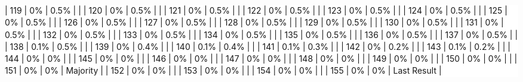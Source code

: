 | 119 | 0% | 0.5% |  |
| 120 | 0% | 0.5% |  |
| 121 | 0% | 0.5% |  |
| 122 | 0% | 0.5% |  |
| 123 | 0% | 0.5% |  |
| 124 | 0% | 0.5% |  |
| 125 | 0% | 0.5% |  |
| 126 | 0% | 0.5% |  |
| 127 | 0% | 0.5% |  |
| 128 | 0% | 0.5% |  |
| 129 | 0% | 0.5% |  |
| 130 | 0% | 0.5% |  |
| 131 | 0% | 0.5% |  |
| 132 | 0% | 0.5% |  |
| 133 | 0% | 0.5% |  |
| 134 | 0% | 0.5% |  |
| 135 | 0% | 0.5% |  |
| 136 | 0% | 0.5% |  |
| 137 | 0% | 0.5% |  |
| 138 | 0.1% | 0.5% |  |
| 139 | 0% | 0.4% |  |
| 140 | 0.1% | 0.4% |  |
| 141 | 0.1% | 0.3% |  |
| 142 | 0% | 0.2% |  |
| 143 | 0.1% | 0.2% |  |
| 144 | 0% | 0% |  |
| 145 | 0% | 0% |  |
| 146 | 0% | 0% |  |
| 147 | 0% | 0% |  |
| 148 | 0% | 0% |  |
| 149 | 0% | 0% |  |
| 150 | 0% | 0% |  |
| 151 | 0% | 0% | Majority |
| 152 | 0% | 0% |  |
| 153 | 0% | 0% |  |
| 154 | 0% | 0% |  |
| 155 | 0% | 0% | Last Result |
